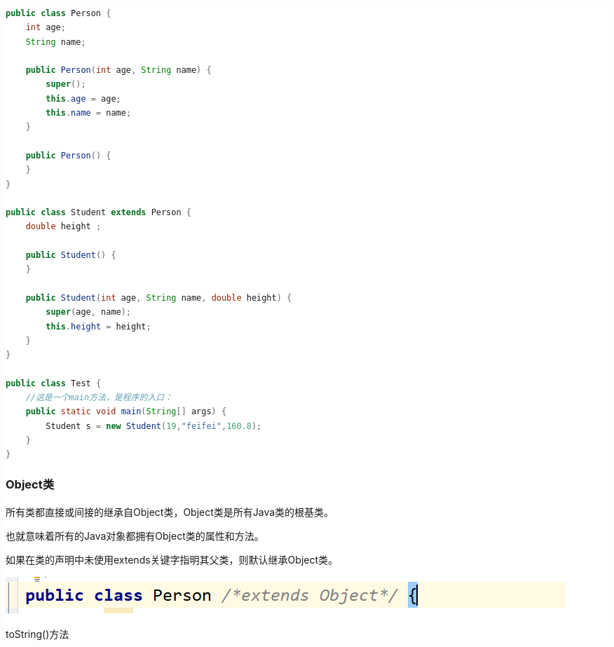 


```java
public class Person {
    int age;
    String name;

    public Person(int age, String name) {
        super();
        this.age = age;
        this.name = name;
    }

    public Person() {
    }
}

public class Student extends Person {
    double height ;

    public Student() {
    }

    public Student(int age, String name, double height) {
        super(age, name);
        this.height = height;
    }
}

public class Test {
    //这是一个main方法，是程序的入口：
    public static void main(String[] args) {
        Student s = new Student(19,"feifei",160.8);
    }
}


```
### Object类

所有类都直接或间接的继承自Object类，Object类是所有Java类的根基类。

也就意味着所有的Java对象都拥有Object类的属性和方法。

如果在类的声明中未使用extends关键字指明其父类，则默认继承Object类。

![](第8章_面向对象/aeccaa6fc133025b43dc6e9670f17d44.png)


toString()方法
